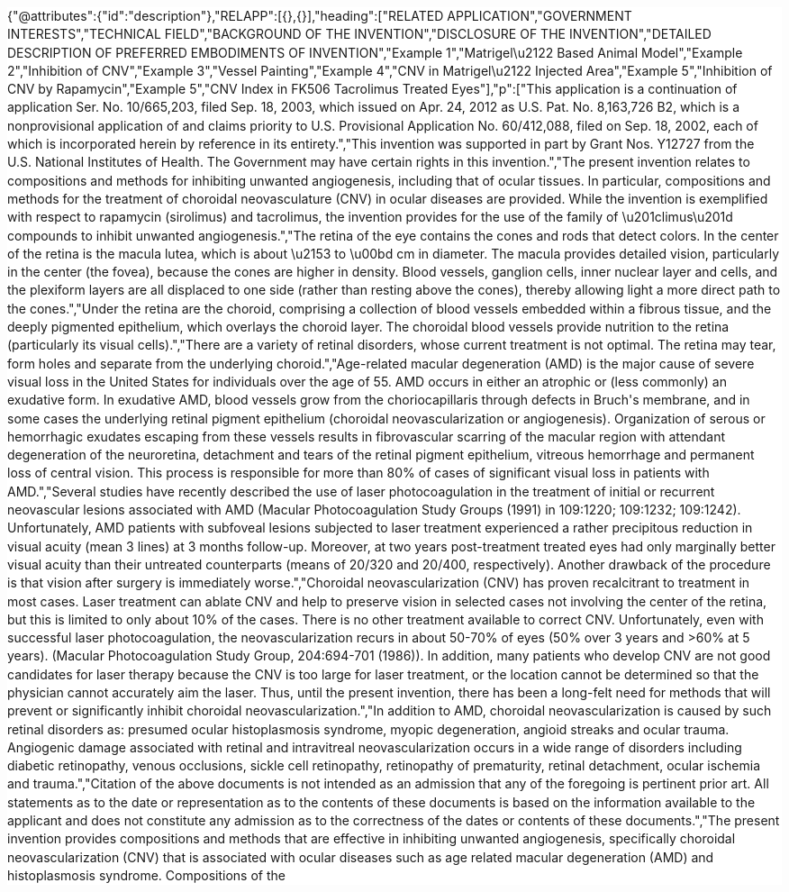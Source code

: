 {"@attributes":{"id":"description"},"RELAPP":[{},{}],"heading":["RELATED APPLICATION","GOVERNMENT INTERESTS","TECHNICAL FIELD","BACKGROUND OF THE INVENTION","DISCLOSURE OF THE INVENTION","DETAILED DESCRIPTION OF PREFERRED EMBODIMENTS OF INVENTION","Example 1","Matrigel\u2122 Based Animal Model","Example 2","Inhibition of CNV","Example 3","Vessel Painting","Example 4","CNV in Matrigel\u2122 Injected Area","Example 5","Inhibition of CNV by Rapamycin","Example 5","CNV Index in FK506 Tacrolimus Treated Eyes"],"p":["This application is a continuation of application Ser. No. 10\/665,203, filed Sep. 18, 2003, which issued on Apr. 24, 2012 as U.S. Pat. No. 8,163,726 B2, which is a nonprovisional application of and claims priority to U.S. Provisional Application No. 60\/412,088, filed on Sep. 18, 2002, each of which is incorporated herein by reference in its entirety.","This invention was supported in part by Grant Nos. Y12727 from the U.S. National Institutes of Health. The Government may have certain rights in this invention.","The present invention relates to compositions and methods for inhibiting unwanted angiogenesis, including that of ocular tissues. In particular, compositions and methods for the treatment of choroidal neovasculature (CNV) in ocular diseases are provided. While the invention is exemplified with respect to rapamycin (sirolimus) and tacrolimus, the invention provides for the use of the family of \u201climus\u201d compounds to inhibit unwanted angiogenesis.","The retina of the eye contains the cones and rods that detect colors. In the center of the retina is the macula lutea, which is about \u2153 to \u00bd cm in diameter. The macula provides detailed vision, particularly in the center (the fovea), because the cones are higher in density. Blood vessels, ganglion cells, inner nuclear layer and cells, and the plexiform layers are all displaced to one side (rather than resting above the cones), thereby allowing light a more direct path to the cones.","Under the retina are the choroid, comprising a collection of blood vessels embedded within a fibrous tissue, and the deeply pigmented epithelium, which overlays the choroid layer. The choroidal blood vessels provide nutrition to the retina (particularly its visual cells).","There are a variety of retinal disorders, whose current treatment is not optimal. The retina may tear, form holes and separate from the underlying choroid.","Age-related macular degeneration (AMD) is the major cause of severe visual loss in the United States for individuals over the age of 55. AMD occurs in either an atrophic or (less commonly) an exudative form. In exudative AMD, blood vessels grow from the choriocapillaris through defects in Bruch's membrane, and in some cases the underlying retinal pigment epithelium (choroidal neovascularization or angiogenesis). Organization of serous or hemorrhagic exudates escaping from these vessels results in fibrovascular scarring of the macular region with attendant degeneration of the neuroretina, detachment and tears of the retinal pigment epithelium, vitreous hemorrhage and permanent loss of central vision. This process is responsible for more than 80% of cases of significant visual loss in patients with AMD.","Several studies have recently described the use of laser photocoagulation in the treatment of initial or recurrent neovascular lesions associated with AMD (Macular Photocoagulation Study Groups (1991) in 109:1220; 109:1232; 109:1242). Unfortunately, AMD patients with subfoveal lesions subjected to laser treatment experienced a rather precipitous reduction in visual acuity (mean 3 lines) at 3 months follow-up. Moreover, at two years post-treatment treated eyes had only marginally better visual acuity than their untreated counterparts (means of 20\/320 and 20\/400, respectively). Another drawback of the procedure is that vision after surgery is immediately worse.","Choroidal neovascularization (CNV) has proven recalcitrant to treatment in most cases. Laser treatment can ablate CNV and help to preserve vision in selected cases not involving the center of the retina, but this is limited to only about 10% of the cases. There is no other treatment available to correct CNV. Unfortunately, even with successful laser photocoagulation, the neovascularization recurs in about 50-70% of eyes (50% over 3 years and >60% at 5 years). (Macular Photocoagulation Study Group, 204:694-701 (1986)). In addition, many patients who develop CNV are not good candidates for laser therapy because the CNV is too large for laser treatment, or the location cannot be determined so that the physician cannot accurately aim the laser. Thus, until the present invention, there has been a long-felt need for methods that will prevent or significantly inhibit choroidal neovascularization.","In addition to AMD, choroidal neovascularization is caused by such retinal disorders as: presumed ocular histoplasmosis syndrome, myopic degeneration, angioid streaks and ocular trauma. Angiogenic damage associated with retinal and intravitreal neovascularization occurs in a wide range of disorders including diabetic retinopathy, venous occlusions, sickle cell retinopathy, retinopathy of prematurity, retinal detachment, ocular ischemia and trauma.","Citation of the above documents is not intended as an admission that any of the foregoing is pertinent prior art. All statements as to the date or representation as to the contents of these documents is based on the information available to the applicant and does not constitute any admission as to the correctness of the dates or contents of these documents.","The present invention provides compositions and methods that are effective in inhibiting unwanted angiogenesis, specifically choroidal neovascularization (CNV) that is associated with ocular diseases such as age related macular degeneration (AMD) and histoplasmosis syndrome. Compositions of the